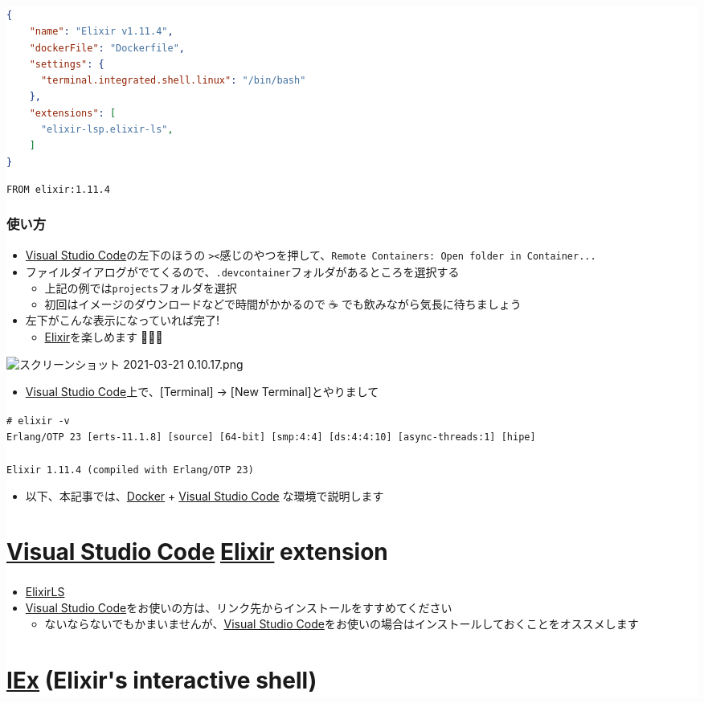 ```json:projects/.devcontainer/devcontainer.json
{
    "name": "Elixir v1.11.4",
    "dockerFile": "Dockerfile",
    "settings": {
      "terminal.integrated.shell.linux": "/bin/bash"
    },
    "extensions": [
      "elixir-lsp.elixir-ls",
    ]
}
```

```Docker:projects/.devcontainer/Dockerfile
FROM elixir:1.11.4
```

### 使い方
- [Visual Studio Code](https://azure.microsoft.com/ja-jp/products/visual-studio-code/)の左下のほうの `><`感じのやつを押して、`Remote Containers: Open folder in Container...`
- ファイルダイアログがでてくるので、`.devcontainer`フォルダがあるところを選択する
    - 上記の例では`projects`フォルダを選択
    - 初回はイメージのダウンロードなどで時間がかかるので :coffee: でも飲みながら気長に待ちましょう
- 左下がこんな表示になっていれば完了!
    - [Elixir](https://elixir-lang.org/)を楽しめます :rocket::rocket::rocket:

![スクリーンショット 2021-03-21 0.10.17.png](https://qiita-image-store.s3.ap-northeast-1.amazonaws.com/0/131808/e7d3e666-603d-ae92-1481-cb51fea35fec.png)

- [Visual Studio Code](https://azure.microsoft.com/ja-jp/products/visual-studio-code/)上で、[Terminal] -> [New Terminal]とやりまして

```
# elixir -v
Erlang/OTP 23 [erts-11.1.8] [source] [64-bit] [smp:4:4] [ds:4:4:10] [async-threads:1] [hipe]

Elixir 1.11.4 (compiled with Erlang/OTP 23)
```

- 以下、本記事では、[Docker](https://www.docker.com/) + [Visual Studio Code](https://azure.microsoft.com/ja-jp/products/visual-studio-code/) な環境で説明します

# [Visual Studio Code](https://azure.microsoft.com/ja-jp/products/visual-studio-code/) [Elixir](https://elixir-lang.org/) extension
- [ElixirLS](https://marketplace.visualstudio.com/items?itemName=JakeBecker.elixir-ls)
- [Visual Studio Code](https://azure.microsoft.com/ja-jp/products/visual-studio-code/)をお使いの方は、リンク先からインストールをすすめてください
    - ないならないでもかまいませんが、[Visual Studio Code](https://azure.microsoft.com/ja-jp/products/visual-studio-code/)をお使いの場合はインストールしておくことをオススメします

# [IEx](https://hexdocs.pm/iex/IEx.html) (Elixir's interactive shell)


[^1]: [Queen - We Are The Champions (Official Live Video)](https://www.youtube.com/watch?v=KXw8CRapg7k)